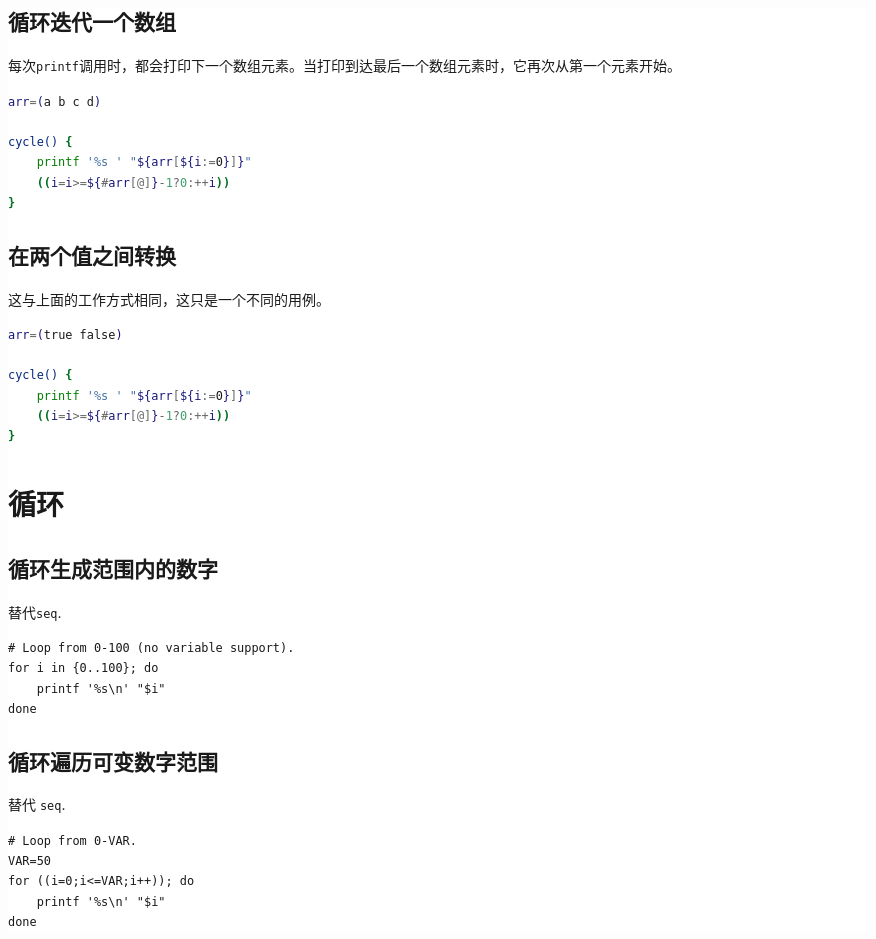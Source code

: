 ## 循环迭代一个数组

每次`printf`调用时，都会打印下一个数组元素。当打印到达最后一个数组元素时，它再次从第一个元素开始。

```sh
arr=(a b c d)

cycle() {
    printf '%s ' "${arr[${i:=0}]}"
    ((i=i>=${#arr[@]}-1?0:++i))
}
```


## 在两个值之间转换

这与上面的工作方式相同，这只是一个不同的用例。


```sh
arr=(true false)

cycle() {
    printf '%s ' "${arr[${i:=0}]}"
    ((i=i>=${#arr[@]}-1?0:++i))
}
```




# 循环

## 循环生成范围内的数字

替代`seq`.

```shell
# Loop from 0-100 (no variable support).
for i in {0..100}; do
    printf '%s\n' "$i"
done
```

## 循环遍历可变数字范围

替代 `seq`.

```shell
# Loop from 0-VAR.
VAR=50
for ((i=0;i<=VAR;i++)); do
    printf '%s\n' "$i"
done
```

